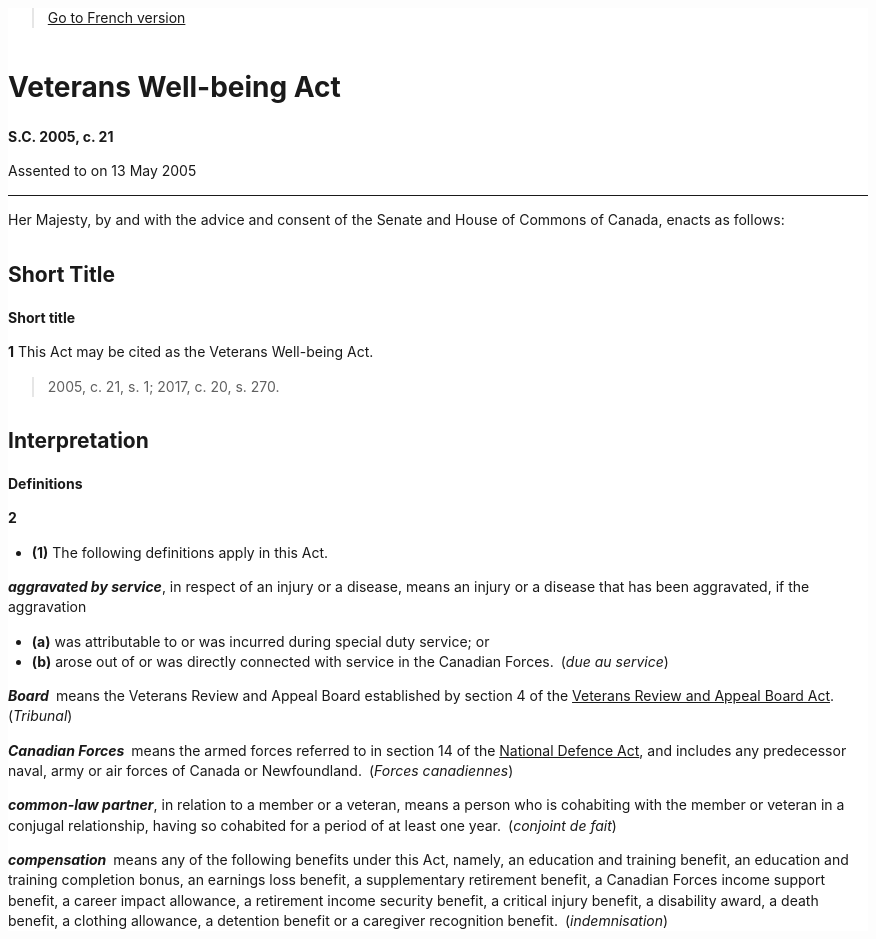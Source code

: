 > [Go to French version](/fr/Lois/Lois%20du%20Canada/2005/ch.%2021.md)

# Veterans Well-being Act

**S.C. 2005, c. 21**


Assented to on 13 May 2005

----------



Her Majesty, by and with the advice and consent of the Senate and House of Commons of Canada, enacts as follows:






## Short Title



**Short title**

**1** This Act may be cited as the Veterans Well-being Act.
> 2005, c. 21, s. 1; 2017, c. 20, s. 270.





## Interpretation



**Definitions**

**2** 

- **(1)** The following definitions apply in this Act.

***aggravated by service***, in respect of an injury or a disease, means an injury or a disease that has been aggravated, if the aggravation
- **(a)** was attributable to or was incurred during special duty service; or
- **(b)** arose out of or was directly connected with service in the Canadian Forces. (*due au service*)

***Board*** means the Veterans Review and Appeal Board established by section 4 of the [Veterans Review and Appeal Board Act](/en/Acts/Statutes%20of%20Canada/1995/c.%2018.md). (*Tribunal*)

***Canadian Forces*** means the armed forces referred to in section 14 of the [National Defence Act](/en/Acts/Revised%20Statutes%20of%20Canada/N/N-5.md), and includes any predecessor naval, army or air forces of Canada or Newfoundland. (*Forces canadiennes*)

***common-law partner***, in relation to a member or a veteran, means a person who is cohabiting with the member or veteran in a conjugal relationship, having so cohabited for a period of at least one year. (*conjoint de fait*)

***compensation*** means any of the following benefits under this Act, namely, an education and training benefit, an education and training completion bonus, an earnings loss benefit, a supplementary retirement benefit, a Canadian Forces income support benefit, a career impact allowance, a retirement income security benefit, a critical injury benefit, a disability award, a death benefit, a clothing allowance, a detention benefit or a caregiver recognition benefit. (*indemnisation*)

